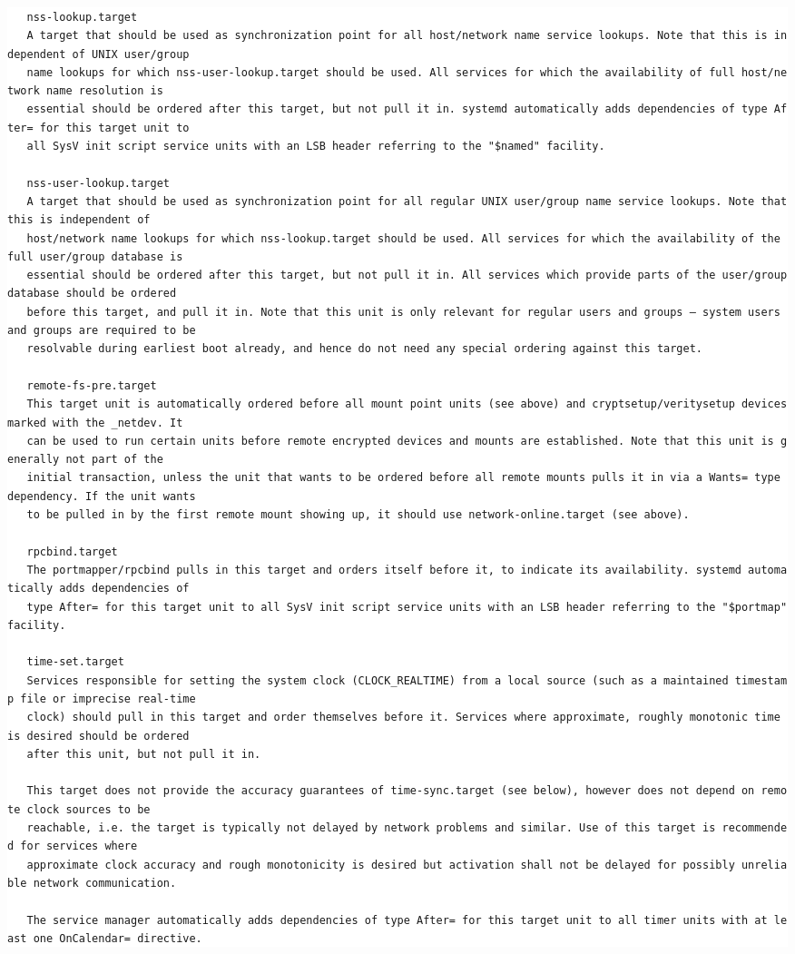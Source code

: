        nss-lookup.target
	   A target that should be used as synchronization point for all host/network name service lookups. Note that this is independent of UNIX user/group
	   name lookups for which nss-user-lookup.target should be used. All services for which the availability of full host/network name resolution is
	   essential should be ordered after this target, but not pull it in. systemd automatically adds dependencies of type After= for this target unit to
	   all SysV init script service units with an LSB header referring to the "$named" facility.

       nss-user-lookup.target
	   A target that should be used as synchronization point for all regular UNIX user/group name service lookups. Note that this is independent of
	   host/network name lookups for which nss-lookup.target should be used. All services for which the availability of the full user/group database is
	   essential should be ordered after this target, but not pull it in. All services which provide parts of the user/group database should be ordered
	   before this target, and pull it in. Note that this unit is only relevant for regular users and groups — system users and groups are required to be
	   resolvable during earliest boot already, and hence do not need any special ordering against this target.

       remote-fs-pre.target
	   This target unit is automatically ordered before all mount point units (see above) and cryptsetup/veritysetup devices marked with the _netdev. It
	   can be used to run certain units before remote encrypted devices and mounts are established. Note that this unit is generally not part of the
	   initial transaction, unless the unit that wants to be ordered before all remote mounts pulls it in via a Wants= type dependency. If the unit wants
	   to be pulled in by the first remote mount showing up, it should use network-online.target (see above).

       rpcbind.target
	   The portmapper/rpcbind pulls in this target and orders itself before it, to indicate its availability. systemd automatically adds dependencies of
	   type After= for this target unit to all SysV init script service units with an LSB header referring to the "$portmap" facility.

       time-set.target
	   Services responsible for setting the system clock (CLOCK_REALTIME) from a local source (such as a maintained timestamp file or imprecise real-time
	   clock) should pull in this target and order themselves before it. Services where approximate, roughly monotonic time is desired should be ordered
	   after this unit, but not pull it in.

	   This target does not provide the accuracy guarantees of time-sync.target (see below), however does not depend on remote clock sources to be
	   reachable, i.e. the target is typically not delayed by network problems and similar. Use of this target is recommended for services where
	   approximate clock accuracy and rough monotonicity is desired but activation shall not be delayed for possibly unreliable network communication.

	   The service manager automatically adds dependencies of type After= for this target unit to all timer units with at least one OnCalendar= directive.
